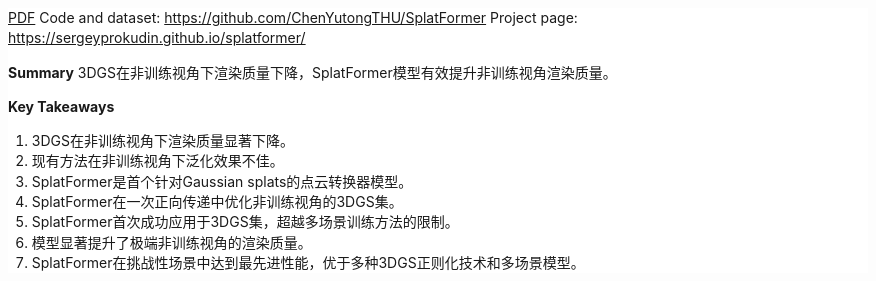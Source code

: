 [PDF](http://arxiv.org/abs/2411.06390v2) Code and dataset: https://github.com/ChenYutongTHU/SplatFormer   Project page: https://sergeyprokudin.github.io/splatformer/

**Summary**
3DGS在非训练视角下渲染质量下降，SplatFormer模型有效提升非训练视角渲染质量。

**Key Takeaways**
1. 3DGS在非训练视角下渲染质量显著下降。
2. 现有方法在非训练视角下泛化效果不佳。
3. SplatFormer是首个针对Gaussian splats的点云转换器模型。
4. SplatFormer在一次正向传递中优化非训练视角的3DGS集。
5. SplatFormer首次成功应用于3DGS集，超越多场景训练方法的限制。
6. 模型显著提升了极端非训练视角的渲染质量。
7. SplatFormer在挑战性场景中达到最先进性能，优于多种3DGS正则化技术和多场景模型。

